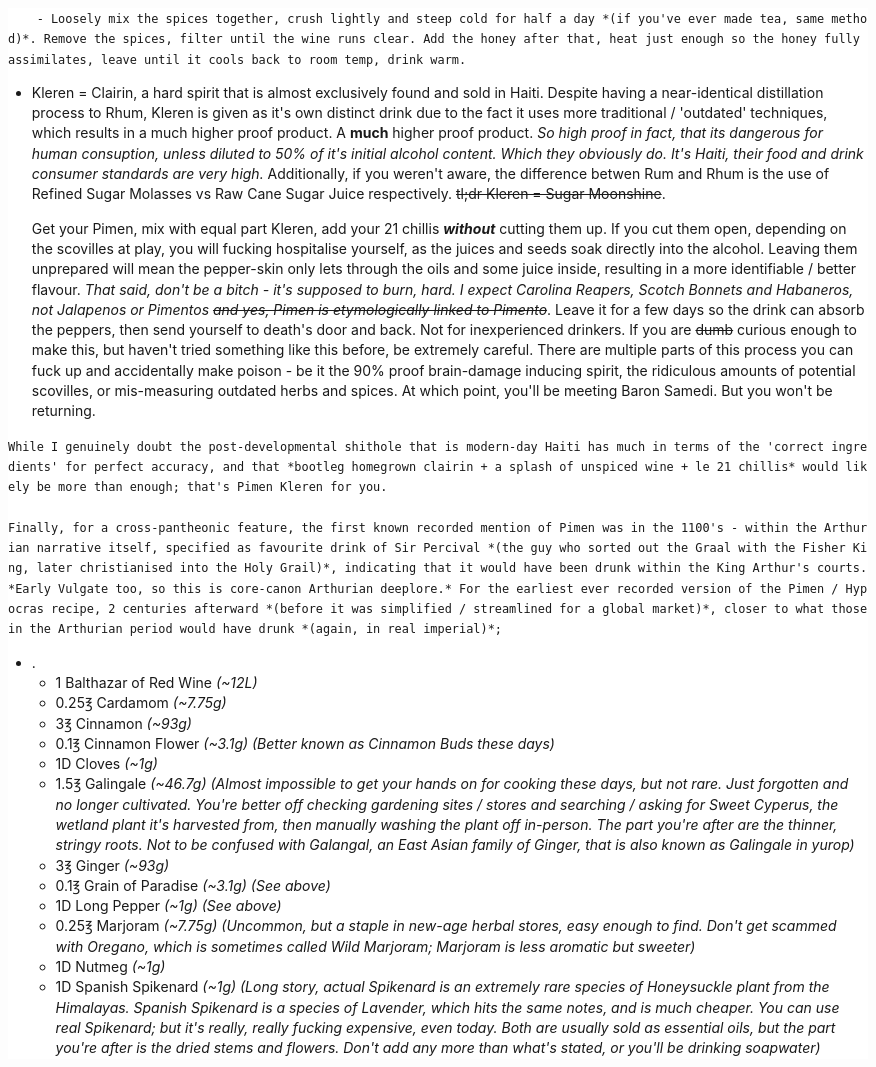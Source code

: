 		- Loosely mix the spices together, crush lightly and steep cold for half a day *(if you've ever made tea, same method)*. Remove the spices, filter until the wine runs clear. Add the honey after that, heat just enough so the honey fully assimilates, leave until it cools back to room temp, drink warm.

   - Kleren = Clairin, a hard spirit that is almost exclusively found and sold in Haiti.
		Despite having a near-identical distillation process to Rhum, Kleren is given as it's own distinct drink due to the fact it uses more traditional / 'outdated' techniques, which results in a much higher proof product. A **much** higher proof product. *So high proof in fact, that its dangerous for human consuption, unless diluted to 50% of it's initial alcohol content. Which they obviously do. It's Haiti, their food and drink consumer standards are very high.*
		Additionally, if you weren't aware, the difference betwen Rum and Rhum is the use of Refined Sugar Molasses vs Raw Cane Sugar Juice respectively.
		~~tl;dr Kleren = Sugar Moonshine~~.

		Get your Pimen, mix with equal part Kleren, add your 21 chillis ***without*** cutting them up. If you cut them open, depending on the scovilles at play, you will fucking hospitalise yourself, as the juices and seeds soak directly into the alcohol. Leaving them unprepared will mean the pepper-skin only lets through the oils and some juice inside, resulting in a more identifiable / better flavour. *That said, don't be a bitch - it's supposed to burn, hard. I expect Carolina Reapers, Scotch Bonnets and Habaneros, not Jalapenos or Pimentos ~~and yes, Pimen is etymologically linked to Pimento~~*. Leave it for a few days so the drink can absorb the peppers, then send yourself to death's door and back.
		Not for inexperienced drinkers.
		If you are ~~dumb~~ curious enough to make this, but haven't tried something like this before, be extremely careful. There are multiple parts of this process you can fuck up and accidentally make poison - be it the 90% proof brain-damage inducing spirit, the ridiculous amounts of potential scovilles, or mis-measuring outdated herbs and spices. At which point, you'll be meeting Baron Samedi. But you won't be returning.

	While I genuinely doubt the post-developmental shithole that is modern-day Haiti has much in terms of the 'correct ingredients' for perfect accuracy, and that *bootleg homegrown clairin + a splash of unspiced wine + le 21 chillis* would likely be more than enough; that's Pimen Kleren for you.

	Finally, for a cross-pantheonic feature, the first known recorded mention of Pimen was in the 1100's - within the Arthurian narrative itself, specified as favourite drink of Sir Percival *(the guy who sorted out the Graal with the Fisher King, later christianised into the Holy Grail)*, indicating that it would have been drunk within the King Arthur's courts. *Early Vulgate too, so this is core-canon Arthurian deeplore.* For the earliest ever recorded version of the Pimen / Hypocras recipe, 2 centuries afterward *(before it was simplified / streamlined for a global market)*, closer to what those in the Arthurian period would have drunk *(again, in real imperial)*;
   - .
		- 1 Balthazar of Red Wine *(~12L)*
		- 0.25℥ Cardamom *(~7.75g)*
		- 3℥ Cinnamon *(~93g)*
		- 0.1℥ Cinnamon Flower *(~3.1g) (Better known as Cinnamon Buds these days)*
		- 1D Cloves *(~1g)*
		- 1.5℥ Galingale *(~46.7g) (Almost impossible to get your hands on for cooking these days, but not rare. Just forgotten and no longer cultivated. You're better off checking gardening sites / stores and searching / asking for Sweet Cyperus, the wetland plant it's harvested from, then manually washing the plant off in-person. The part you're after are the thinner, stringy roots. Not to be confused with Galangal, an East Asian family of Ginger, that is also known as Galingale in yurop)*
		- 3℥ Ginger *(~93g)*
		- 0.1℥ Grain of Paradise *(~3.1g) (See above)*
		- 1D Long Pepper *(~1g) (See above)*
		- 0.25℥ Marjoram *(~7.75g) (Uncommon, but a staple in new-age herbal stores, easy enough to find. Don't get scammed with Oregano, which is sometimes called Wild Marjoram; Marjoram is less aromatic but sweeter)*
		- 1D Nutmeg *(~1g)*
		- 1D Spanish Spikenard *(~1g) (Long story, actual Spikenard is an extremely rare species of Honeysuckle plant from the Himalayas. Spanish Spikenard is a species of Lavender, which hits the same notes, and is much cheaper. You can use real Spikenard; but it's really, really fucking expensive, even today. Both are usually sold as essential oils, but the part you're after is the dried stems and flowers. Don't add any more than what's stated, or you'll be drinking soapwater)*
